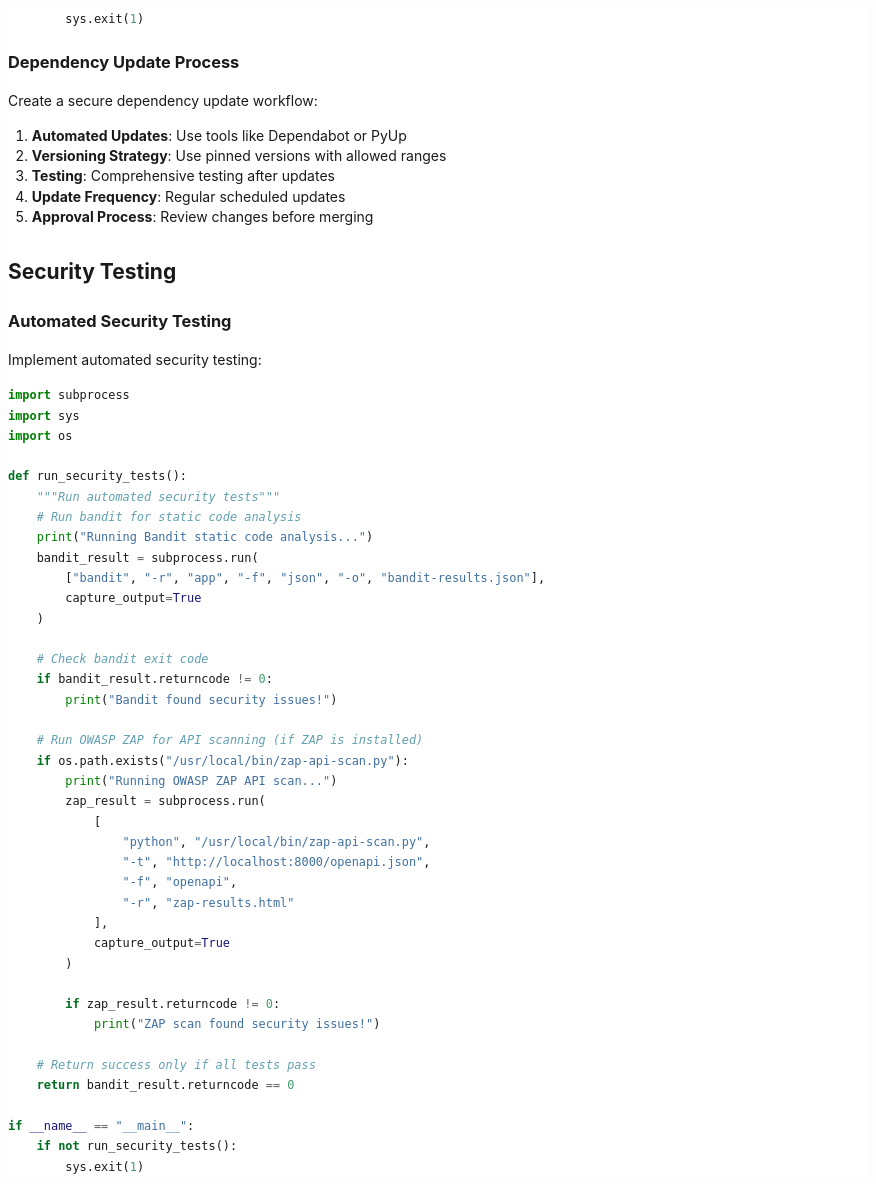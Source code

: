 ```python
        sys.exit(1)
```

### Dependency Update Process

Create a secure dependency update workflow:

1. **Automated Updates**: Use tools like Dependabot or PyUp
2. **Versioning Strategy**: Use pinned versions with allowed ranges
3. **Testing**: Comprehensive testing after updates
4. **Update Frequency**: Regular scheduled updates
5. **Approval Process**: Review changes before merging

## Security Testing

### Automated Security Testing

Implement automated security testing:

```python
import subprocess
import sys
import os

def run_security_tests():
    """Run automated security tests"""
    # Run bandit for static code analysis
    print("Running Bandit static code analysis...")
    bandit_result = subprocess.run(
        ["bandit", "-r", "app", "-f", "json", "-o", "bandit-results.json"],
        capture_output=True
    )

    # Check bandit exit code
    if bandit_result.returncode != 0:
        print("Bandit found security issues!")

    # Run OWASP ZAP for API scanning (if ZAP is installed)
    if os.path.exists("/usr/local/bin/zap-api-scan.py"):
        print("Running OWASP ZAP API scan...")
        zap_result = subprocess.run(
            [
                "python", "/usr/local/bin/zap-api-scan.py",
                "-t", "http://localhost:8000/openapi.json",
                "-f", "openapi",
                "-r", "zap-results.html"
            ],
            capture_output=True
        )

        if zap_result.returncode != 0:
            print("ZAP scan found security issues!")

    # Return success only if all tests pass
    return bandit_result.returncode == 0

if __name__ == "__main__":
    if not run_security_tests():
        sys.exit(1)
```
